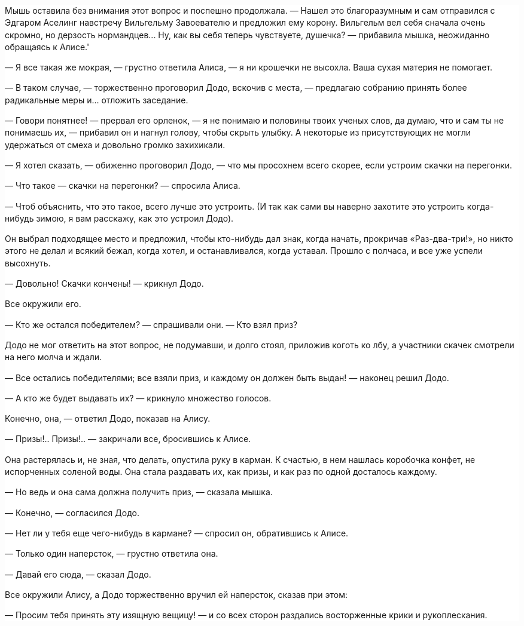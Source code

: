 Мышь оставила без внимания этот вопрос и поспешно продолжала. — Нашел это благоразумным и сам отправился с Эдгаром Аселинг навстречу Вильгельму Завоевателю и предложил ему корону. Вильгельм вел себя сначала очень скромно, но дерзость нормандцев... Ну, как вы себя теперь чувствуете, душечка? — прибавила мышка, неожиданно обращаясь к Алисе.'

— Я все такая же мокрая, — грустно ответила Алиса, — я ни крошечки не высохла. Ваша сухая материя не помогает.

— В таком случае, — торжественно проговорил Додо, вскочив с места, — предлагаю собранию принять более радикальные меры и... отложить заседание.

— Говори понятнее! — прервал его орленок, — я не понимаю и половины твоих ученых слов, да думаю, что и сам ты не понимаешь их, — прибавил он и нагнул голову, чтобы скрыть улыбку. А некоторые из присутствующих не могли удержаться от смеха и довольно громко захихикали.

— Я хотел сказать, — обиженно проговорил Додо, — что мы просохнем всего скорее, если устроим скачки на перегонки.

— Что такое — скачки на перегонки? — спросила Алиса.

— Чтоб объяснить, что это такое, всего лучше это устроить. (И так как сами вы наверно захотите это устроить когда-нибудь зимою, я вам расскажу, как это устроил Додо).

Он выбрал подходящее место и предложил, чтобы кто-нибудь дал знак, когда начать, прокричав «Раз-два-три!», но никто этого не делал и всякий бежал, когда хотел, и останавливался, когда уставал. Прошло с полчаса, и все уже успели высохнуть.

— Довольно! Скачки кончены! — крикнул Додо.

Все окружили его.

— Кто же остался победителем? — спрашивали они. — Кто взял приз?

Додо не мог ответить на этот вопрос, не подумавши, и долго стоял, приложив коготь ко лбу, а участники скачек смотрели на него молча и ждали.

— Все остались победителями; все взяли приз, и каждому он должен быть выдан! — наконец решил Додо.

— А кто же будет выдавать их? — крикнуло множество голосов.

Конечно, она, — ответил Додо, показав на Алису.

— Призы!.. Призы!.. — закричали все, бросившись к Алисе.

Она растерялась и, не зная, что делать, опустила руку в карман. К счастью, в нем нашлась коробочка конфет, не испорченных соленой воды. Она стала раздавать их, как призы, и как раз по одной досталось каждому.

— Но ведь и она сама должна получить приз, — сказала мышка.

— Конечно, — согласился Додо.

— Нет ли у тебя еще чего-нибудь в кармане? — спросил он, обратившись к Алисе.

— Только один наперсток, — грустно ответила она.

— Давай его сюда, — сказал Додо.

Все окружили Алису, а Додо торжественно вручил ей наперсток, сказав при этом:

— Просим тебя принять эту изящную вещицу! — и со всех сторон раздались восторженные крики и рукоплескания.
